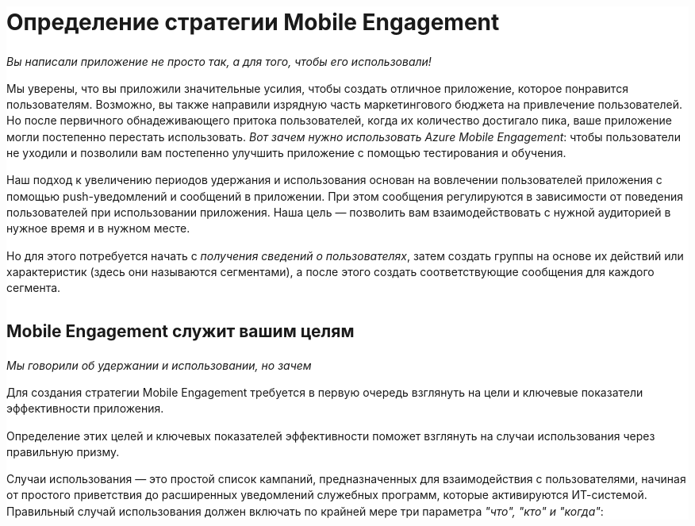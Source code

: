 <properties
	pageTitle="Определение стратегии Mobile Engagement | Microsoft Azure"
	description="Узнайте, как выполнять внедрение и оптимизировать Mobile Engagement с помощью аналитики и push-уведомлений."
	services="mobile-engagement"
	documentationCenter="Mobile"
	authors="piyushjo"
	manager="dwrede"
	editor="" />

<tags
	ms.service="mobile-engagement"
	ms.workload="mobile"
	ms.tgt_pltfrm="na"
	ms.devlang="na"
	ms.topic="get-started-article"
	ms.date="03/01/2016"
	ms.author="piyushjo" />

# Определение стратегии Mobile Engagement

*Вы написали приложение не просто так, а для того, чтобы его использовали!*

Мы уверены, что вы приложили значительные усилия, чтобы создать отличное приложение, которое понравится пользователям. Возможно, вы также направили изрядную часть маркетингового бюджета на привлечение пользователей. Но после первичного обнадеживающего притока пользователей, когда их количество достигало пика, ваше приложение могли постепенно перестать использовать. *Вот зачем нужно использовать Azure Mobile Engagement*: чтобы пользователи не уходили и позволили вам постепенно улучшить приложение с помощью тестирования и обучения.

Наш подход к увеличению периодов удержания и использования основан на вовлечении пользователей приложения с помощью push-уведомлений и сообщений в приложении. При этом сообщения регулируются в зависимости от поведения пользователей при использовании приложения. Наша цель — позволить вам взаимодействовать с нужной аудиторией в нужное время и в нужном месте.

Но для этого потребуется начать с *получения сведений о пользователях*, затем создать группы на основе их действий или характеристик (здесь они называются сегментами), а после этого создать соответствующие сообщения для каждого сегмента.

## Mobile Engagement служит вашим целям

*Мы говорили об удержании и использовании, но зачем*

Для создания стратегии Mobile Engagement требуется в первую очередь взглянуть на цели и ключевые показатели эффективности приложения.

Определение этих целей и ключевых показателей эффективности поможет взглянуть на случаи использования через правильную призму.

Случаи использования — это простой список кампаний, предназначенных для взаимодействия с пользователями, начиная от простого приветствия до расширенных уведомлений служебных программ, которые активируются ИТ-системой. Правильный случай использования должен включать по крайней мере три параметра *"что", "кто" и "когда"*:
